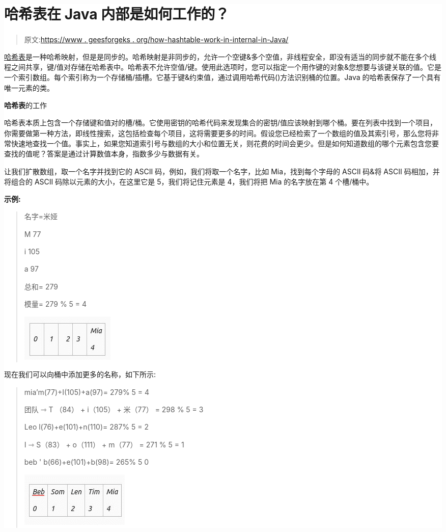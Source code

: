 # 哈希表在 Java 内部是如何工作的？

> 原文:[https://www . geesforgeks . org/how-hashtable-work-in-internal-in-Java/](https://www.geeksforgeeks.org/how-hashtable-works-internally-in-java/)

[哈希表](https://www.geeksforgeeks.org/hashtable-in-java/)是一种哈希映射，但是是同步的。哈希映射是非同步的，允许一个空键&多个空值，非线程安全，即没有适当的同步就不能在多个线程之间共享，键/值对存储在哈希表中。哈希表不允许空值/键。使用此选项时，您可以指定一个用作键的对象&您想要与该键关联的值。它是一个索引数组。每个索引称为一个存储桶/插槽。它基于键&约束值，通过调用哈希代码()方法识别桶的位置。Java 的哈希表保存了一个具有唯一元素的类。

**哈希表**的工作

哈希表本质上包含一个存储键和值对的槽/桶。它使用密钥的哈希代码来发现集合的密钥/值应该映射到哪个桶。要在列表中找到一个项目，你需要做第一种方法，即线性搜索，这包括检查每个项目，这将需要更多的时间。假设您已经检索了一个数组的值及其索引号，那么您将非常快速地查找一个值。事实上，如果您知道索引号与数组的大小和位置无关，则花费的时间会更少。但是如何知道数组的哪个元素包含您要查找的值呢？答案是通过计算数值本身，指数多少与数据有关。

让我们扩散数组，取一个名字并找到它的 ASCII 码，例如，我们将取一个名字，比如 Mia，找到每个字母的 ASCII 码&将 ASCII 码相加，并将组合的 ASCII 码除以元素的大小，在这里它是 5，我们将记住元素是 4，我们将把 Mia 的名字放在第 4 个槽/桶中。

**示例:**

> 名字=米娅
> 
> M 77
> 
> i 105
> 
> a 97
> 
> 总和= 279
> 
> 模量= 279 % 5 = 4
> 
> ![hashcode of names are indexes](img/6572ddb306d74f9a47b43cd97c7c9749.png)

现在我们可以向桶中添加更多的名称，如下所示:

> mia’m(77)+I(105)+a(97)= 279% 5 = 4
> 
> 团队 ⇾ T （84） + i（105） + 米（77） = 298 % 5 = 3
> 
> Leo l(76)+e(101)+n(110)= 287% 5 = 2
> 
> I ⇾ S（83） + o（111） + m（77） = 271 % 5 = 1
> 
> beb ' b(66)+e(101)+b(98)= 265% 5 0
> 
> ![hashcode of names are indexes](img/cd61c8eed922263fadd227999a369b9e.png)
